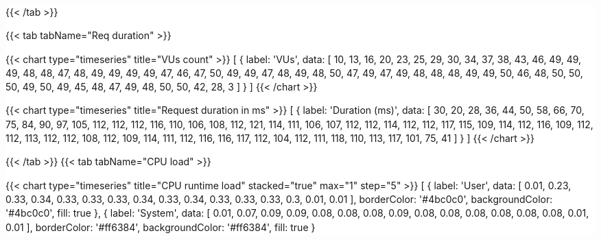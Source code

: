 {{< /tab >}}

{{< tab tabName="Req duration" >}}

{{< chart type="timeseries" title="VUs count" >}}
[
  {
    label: 'VUs',
    data: [
      10, 13, 16, 20, 23, 25, 29, 30, 34, 37, 38, 43,
      46, 49, 49, 49, 48, 48, 47, 48, 49, 49, 49, 49,
      47, 46, 47, 50, 49, 49, 47, 48, 49, 48, 50, 47,
      49, 47, 49, 48, 48, 48, 49, 49, 50, 46, 48, 50,
      50, 50, 49, 50, 49, 45, 48, 47, 49, 48, 50, 50,
      42, 28,  3
    ]
  }
]
{{< /chart >}}

{{< chart type="timeseries" title="Request duration in ms" >}}
[
  {
    label: 'Duration (ms)',
    data: [
       30,  20,  28,  36,  44,  50,  58,  66,  70,  75,
       84,  90,  97, 105, 112, 112, 112, 116, 110, 106,
      108, 112, 121, 114, 111, 106, 107, 112, 112, 114,
      112, 112, 117, 115, 109, 114, 112, 116, 109, 112,
      112, 113, 112, 112, 108, 112, 109, 114, 111, 112,
      116, 116, 117, 112, 104, 112, 111, 118, 110, 113,
      117, 101,  75,  41
    ]
  }
]
{{< /chart >}}

{{< /tab >}}
{{< tab tabName="CPU load" >}}

{{< chart type="timeseries" title="CPU runtime load" stacked="true" max="1" step="5" >}}
[
  {
    label: 'User',
    data: [
      0.01, 0.23, 0.33, 0.34,
      0.33, 0.33, 0.33, 0.34,
      0.33, 0.34, 0.33, 0.33,
      0.33,  0.3, 0.01, 0.01
    ],
    borderColor: '#4bc0c0',
    backgroundColor: '#4bc0c0',
    fill: true
  },
  {
    label: 'System',
    data: [
      0.01, 0.07, 0.09, 0.09,
      0.08, 0.08, 0.08, 0.09,
      0.08, 0.08, 0.08, 0.08,
      0.08, 0.08, 0.01, 0.01
    ],
    borderColor: '#ff6384',
    backgroundColor: '#ff6384',
    fill: true
  }